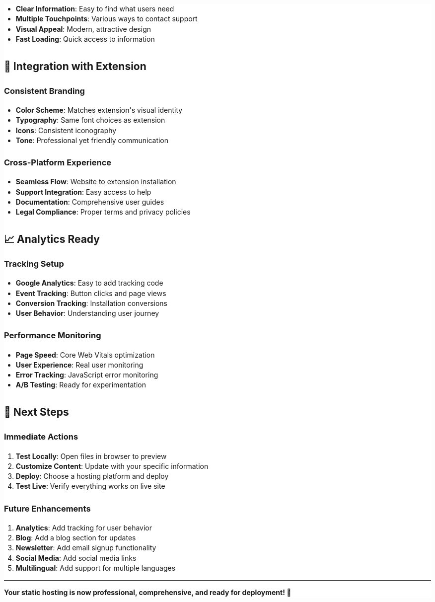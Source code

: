- **Clear Information**: Easy to find what users need
- **Multiple Touchpoints**: Various ways to contact support
- **Visual Appeal**: Modern, attractive design
- **Fast Loading**: Quick access to information

## 🔗 Integration with Extension

### **Consistent Branding**

- **Color Scheme**: Matches extension's visual identity
- **Typography**: Same font choices as extension
- **Icons**: Consistent iconography
- **Tone**: Professional yet friendly communication

### **Cross-Platform Experience**

- **Seamless Flow**: Website to extension installation
- **Support Integration**: Easy access to help
- **Documentation**: Comprehensive user guides
- **Legal Compliance**: Proper terms and privacy policies

## 📈 Analytics Ready

### **Tracking Setup**

- **Google Analytics**: Easy to add tracking code
- **Event Tracking**: Button clicks and page views
- **Conversion Tracking**: Installation conversions
- **User Behavior**: Understanding user journey

### **Performance Monitoring**

- **Page Speed**: Core Web Vitals optimization
- **User Experience**: Real user monitoring
- **Error Tracking**: JavaScript error monitoring
- **A/B Testing**: Ready for experimentation

## 🎉 Next Steps

### **Immediate Actions**

1. **Test Locally**: Open files in browser to preview
2. **Customize Content**: Update with your specific information
3. **Deploy**: Choose a hosting platform and deploy
4. **Test Live**: Verify everything works on live site

### **Future Enhancements**

1. **Analytics**: Add tracking for user behavior
2. **Blog**: Add a blog section for updates
3. **Newsletter**: Add email signup functionality
4. **Social Media**: Add social media links
5. **Multilingual**: Add support for multiple languages

---

**Your static hosting is now professional, comprehensive, and ready for deployment! 🚀**
